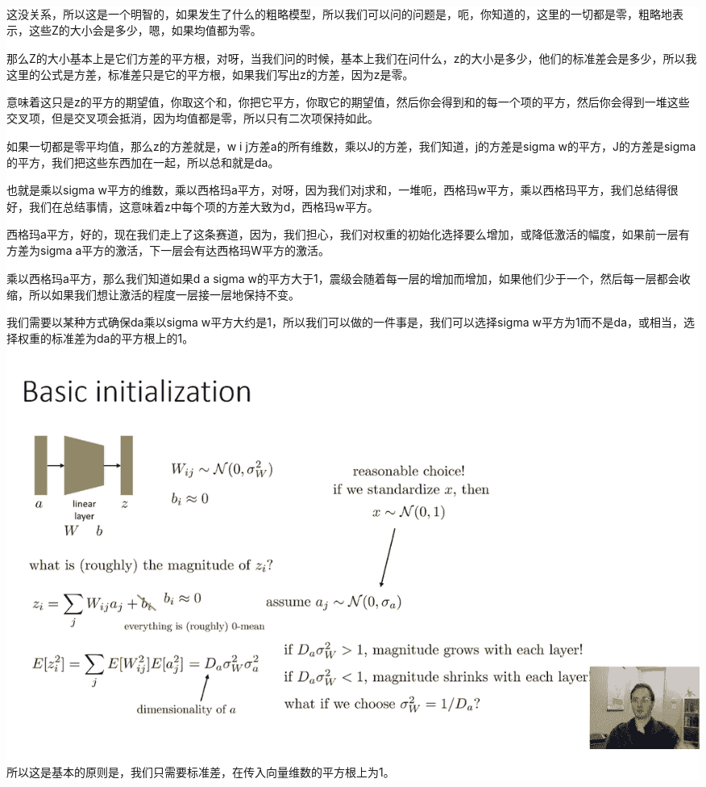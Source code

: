 这没关系，所以这是一个明智的，如果发生了什么的粗略模型，所以我们可以问的问题是，呃，你知道的，这里的一切都是零，粗略地表示，这些Z的大小会是多少，嗯，如果均值都为零。

那么Z的大小基本上是它们方差的平方根，对呀，当我们问的时候，基本上我们在问什么，z的大小是多少，他们的标准差会是多少，所以我这里的公式是方差，标准差只是它的平方根，如果我们写出z的方差，因为z是零。

意味着这只是z的平方的期望值，你取这个和，你把它平方，你取它的期望值，然后你会得到和的每一个项的平方，然后你会得到一堆这些交叉项，但是交叉项会抵消，因为均值都是零，所以只有二次项保持如此。

如果一切都是零平均值，那么z的方差就是，w i j方差a的所有维数，乘以J的方差，我们知道，j的方差是sigma w的平方，J的方差是sigma的平方，我们把这些东西加在一起，所以总和就是da。

也就是乘以sigma w平方的维数，乘以西格玛a平方，对呀，因为我们对j求和，一堆呃，西格玛w平方，乘以西格玛平方，我们总结得很好，我们在总结事情，这意味着z中每个项的方差大致为d，西格玛w平方。

西格玛a平方，好的，现在我们走上了这条赛道，因为，我们担心，我们对权重的初始化选择要么增加，或降低激活的幅度，如果前一层有方差为sigma a平方的激活，下一层会有达西格玛W平方的激活。

乘以西格玛a平方，那么我们知道如果d a sigma w的平方大于1，震级会随着每一层的增加而增加，如果他们少于一个，然后每一层都会收缩，所以如果我们想让激活的程度一层接一层地保持不变。

我们需要以某种方式确保da乘以sigma w平方大约是1，所以我们可以做的一件事是，我们可以选择sigma w平方为1而不是da，或相当，选择权重的标准差为da的平方根上的1。



![](img/c961edac090ffa6982efcec4bdef59f3_15.png)

所以这是基本的原则是，我们只需要标准差，在传入向量维数的平方根上为1。
